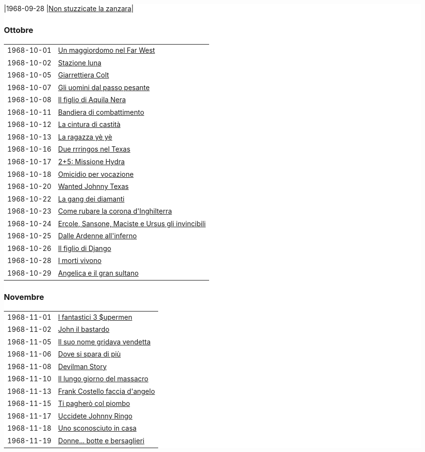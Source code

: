 |1968-09-28 |[Non stuzzicate la zanzara](https://www.imdb.com/title/tt0062050/)|

### Ottobre


|           |                                                 |
|:----------|:------------------------------------------------|
|1968-10-01 |[Un maggiordomo nel Far West](https://www.imdb.com/title/tt0061333/)|
|1968-10-02 |[Stazione luna](https://www.imdb.com/title/tt0061173/)|
|1968-10-05 |[Giarrettiera Colt](https://www.imdb.com/title/tt0176754/)|
|1968-10-07 |[Gli uomini dal passo pesante](https://www.imdb.com/title/tt0061144/)|
|1968-10-08 |[Il figlio di Aquila Nera](https://www.imdb.com/title/tt0062969/)|
|1968-10-11 |[Bandiera di combattimento](https://www.imdb.com/title/tt0048047/)|
|1968-10-12 |[La cintura di castità](https://www.imdb.com/title/tt0064167/)|
|1968-10-13 |[La ragazza yè yè](https://www.imdb.com/title/tt0061052/)|
|1968-10-16 |[Due rrringos nel Texas](https://www.imdb.com/title/tt0061600/)|
|1968-10-17 |[2+5: Missione Hydra](https://www.imdb.com/title/tt0058859/)|
|1968-10-18 |[Omicidio per vocazione](https://www.imdb.com/title/tt0062682/)|
|1968-10-20 |[Wanted Johnny Texas](https://www.imdb.com/title/tt0062470/)|
|1968-10-22 |[La gang dei diamanti](https://www.imdb.com/title/tt0061831/)|
|1968-10-23 |[Come rubare la corona d'Inghilterra](https://www.imdb.com/title/tt0061500/)|
|1968-10-24 |[Ercole, Sansone, Maciste e Ursus gli invincibili](https://www.imdb.com/title/tt0059672/)|
|1968-10-25 |[Dalle Ardenne all'inferno](https://www.imdb.com/title/tt0062855/)|
|1968-10-26 |[Il figlio di Django](https://www.imdb.com/title/tt0061664/)|
|1968-10-28 |[I morti vivono](https://www.imdb.com/title/tt0059392/)|
|1968-10-29 |[Angelica e il gran sultano](https://www.imdb.com/title/tt0061357/)|

### Novembre


|           |                                         |
|:----------|:----------------------------------------|
|1968-11-01 |[I fantastici 3 $upermen](https://www.imdb.com/title/tt0061646/)|
|1968-11-02 |[John il bastardo](https://www.imdb.com/title/tt0181613/)|
|1968-11-05 |[Il suo nome gridava vendetta](https://www.imdb.com/title/tt0144626/)|
|1968-11-06 |[Dove si spara di più](https://www.imdb.com/title/tt0148086/)|
|1968-11-08 |[Devilman Story](https://www.imdb.com/title/tt0166572/)|
|1968-11-10 |[Il lungo giorno del massacro](https://www.imdb.com/title/tt0125881/)|
|1968-11-13 |[Frank Costello faccia d'angelo](https://www.imdb.com/title/tt0062229/)|
|1968-11-15 |[Ti pagherò col piombo](https://www.imdb.com/title/tt0073708/)|
|1968-11-17 |[Uccidete Johnny Ringo](https://www.imdb.com/title/tt0060589/)|
|1968-11-18 |[Uno sconosciuto in casa](https://www.imdb.com/title/tt0061515/)|
|1968-11-19 |[Donne... botte e bersaglieri](https://www.imdb.com/title/tt0062902/)|